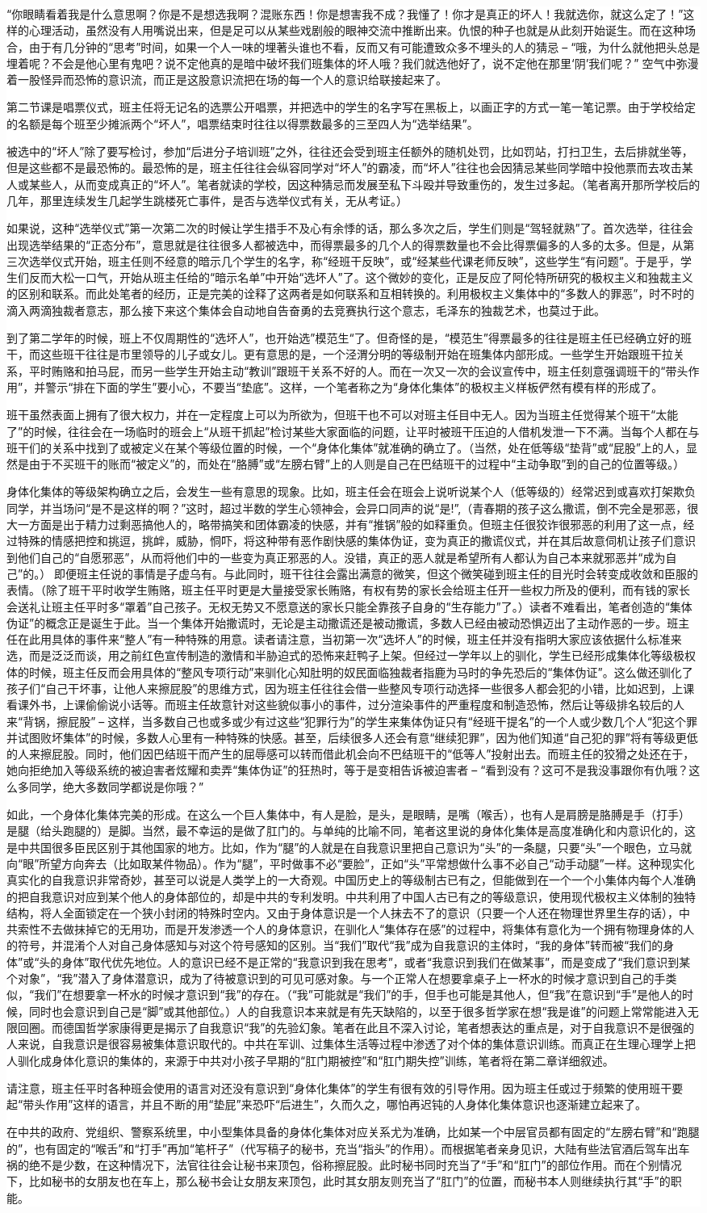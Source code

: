  “你眼睛看着我是什么意思啊？你是不是想选我啊？混账东西！你是想害我不成？我懂了！你才是真正的坏人！我就选你，就这么定了！”这样的心理活动，虽然没有人用嘴说出来，但是足可以从某些戏剧般的眼神交流中推断出来。仇恨的种子也就是从此刻开始诞生。而在这种场合，由于有几分钟的“思考”时间，如果一个人一味的埋著头谁也不看，反而又有可能遭致众多不埋头的人的猜忌 – “哦，为什么就他把头总是埋着呢？不会是他心里有鬼吧？说不定他真的是暗中破坏我们班集体的坏人哦？我们就选他好了，说不定他在那里‘阴’我们呢？” 空气中弥漫着一股怪异而恐怖的意识流，而正是这股意识流把在场的每一个人的意识给联接起来了。
</p>
<p>
 第二节课是唱票仪式，班主任将无记名的选票公开唱票，并把选中的学生的名字写在黑板上，以画正字的方式一笔一笔记票。由于学校给定的名额是每个班至少摊派两个“坏人”，唱票结束时往往以得票数最多的三至四人为“选举结果”。
</p>
<p>
 被选中的“坏人”除了要写检讨，参加“后进分子培训班”之外，往往还会受到班主任额外的随机处罚，比如罚站，打扫卫生，去后排就坐等，但是这些都不是最恐怖的。最恐怖的是，班主任往往会纵容同学对“坏人”的霸凌，而“坏人”往往也会因猜忌某些同学暗中投他票而去攻击某人或某些人，从而变成真正的“坏人”。笔者就读的学校，因这种猜忌而发展至私下斗殴并导致重伤的，发生过多起。（笔者离开那所学校后的几年，那里连续发生几起学生跳楼死亡事件，是否与选举仪式有关，无从考证。）
</p>
<p>
 如果说，这种“选举仪式”第一次第二次的时候让学生措手不及心有余悸的话，那么多次之后，学生们则是“驾轻就熟”了。首次选举，往往会出现选举结果的“正态分布”，意思就是往往很多人都被选中，而得票最多的几个人的得票数量也不会比得票偏多的人多的太多。但是，从第三次选举仪式开始，班主任则不经意的暗示几个学生的名字，称“经班干反映”，或“经某些代课老师反映”，这些学生“有问题”。于是乎，学生们反而大松一口气，开始从班主任给的“暗示名单”中开始“选坏人”了。这个微妙的变化，正是反应了阿伦特所研究的极权主义和独裁主义的区别和联系。而此处笔者的经历，正是完美的诠释了这两者是如何联系和互相转换的。利用极权主义集体中的“多数人的罪恶”，时不时的滴入两滴独裁者意志，那么接下来这个集体会自动地自告奋勇的去竞赛执行这个意志，毛泽东的独裁艺术，也莫过于此。
</p>
<p>
 到了第二学年的时候，班上不仅周期性的“选坏人”，也开始选”模范生“了。但奇怪的是，“模范生”得票最多的往往是班主任已经确立好的班干，而这些班干往往是市里领导的儿子或女儿。更有意思的是，一个泾渭分明的等级制开始在班集体内部形成。一些学生开始跟班干拉关系，平时贿赂和拍马屁，而另一些学生开始主动“教训”跟班干关系不好的人。而在一次又一次的会议宣传中，班主任刻意强调班干的“带头作用”，并警示“排在下面的学生”要小心，不要当“垫底”。这样，一个笔者称之为“身体化集体”的极权主义样板俨然有模有样的形成了。
</p>
<p>
 班干虽然表面上拥有了很大权力，并在一定程度上可以为所欲为，但班干也不可以对班主任目中无人。因为当班主任觉得某个班干“太能了”的时候，往往会在一场临时的班会上“从班干抓起”检讨某些大家面临的问题，让平时被班干压迫的人借机发泄一下不满。当每个人都在与班干们的关系中找到了或被定义在某个等级位置的时候，一个“身体化集体”就准确的确立了。（当然，处在低等级“垫背”或“屁股”上的人，显然是由于不买班干的账而“被定义”的，而处在“胳膊”或“左膀右臂”上的人则是自己在巴结班干的过程中“主动争取”到的自己的位置等级。）
</p>
<p>
 身体化集体的等级架构确立之后，会发生一些有意思的现象。比如，班主任会在班会上说听说某个人（低等级的）经常迟到或喜欢打架欺负同学，并当场问“是不是这样的啊？”这时，超过半数的学生心领神会，会异口同声的说“是!”,（青春期的孩子这么撒谎，倒不完全是邪恶，很大一方面是出于精力过剩恶搞他人的，略带搞笑和团体霸凌的快感，并有“推锅”般的如释重负。但班主任很狡诈很邪恶的利用了这一点，经过特殊的情感把控和挑逗，挑衅，威胁，恫吓，将这种带有恶作剧快感的集体伪证，变为真正的撒谎仪式，并在其后故意伺机让孩子们意识到他们自己的“自愿邪恶”，从而将他们中的一些变为真正邪恶的人。没错，真正的恶人就是希望所有人都认为自己本来就邪恶并“成为自己”的。） 即便班主任说的事情是子虚乌有。与此同时，班干往往会露出满意的微笑，但这个微笑碰到班主任的目光时会转变成收敛和臣服的表情。（除了班干平时收学生贿赂，班主任平时更是大量接受家长贿赂，有权有势的家长会给班主任开一些权力所及的便利，而有钱的家长会送礼让班主任平时多“罩着”自己孩子。无权无势又不愿意送的家长只能全靠孩子自身的“生存能力”了。）读者不难看出，笔者创造的“集体伪证”的概念正是诞生于此。当一个集体开始撒谎时，无论是主动撒谎还是被动撒谎，多数人已经由被动恐惧迈出了主动作恶的一步。班主任在此用具体的事件来“整人”有一种特殊的用意。读者请注意，当初第一次“选坏人”的时候，班主任并没有指明大家应该依据什么标准来选，而是泛泛而谈，用之前红色宣传制造的激情和半胁迫式的恐怖来赶鸭子上架。但经过一学年以上的驯化，学生已经形成集体化等级极权体的时候，班主任反而会用具体的“整风专项行动”来驯化心知肚明的奴民面临独裁者指鹿为马时的争先恐后的“集体伪证”。这么做还驯化了孩子们“自己干坏事，让他人来擦屁股”的思维方式，因为班主任往往会借一些整风专项行动选择一些很多人都会犯的小错，比如迟到，上课看课外书，上课偷偷说小话等。而班主任故意针对这些貌似事小的事件，过分渲染事件的严重程度和制造恐怖，然后让等级排名较后的人来“背锅，擦屁股” – 这样，当多数自己也或多或少有过这些“犯罪行为”的学生来集体伪证只有“经班干提名”的一个人或少数几个人“犯这个罪并试图败坏集体”的时候，多数人心里有一种特殊的快感。甚至，后续很多人还会有意“继续犯罪”，因为他们知道“自己犯的罪”将有等级更低的人来擦屁股。同时，他们因巴结班干而产生的屈辱感可以转而借此机会向不巴结班干的“低等人”投射出去。而班主任的狡猾之处还在于，她向拒绝加入等级系统的被迫害者炫耀和卖弄“集体伪证”的狂热时，等于是变相告诉被迫害者 – “看到没有？这可不是我没事跟你有仇哦？这么多同学，绝大多数同学都说是你哦？”
</p>
<p>
 如此，一个身体化集体完美的形成。在这么一个巨人集体中，有人是脸，是头，是眼睛，是嘴（喉舌），也有人是肩膀是胳膊是手（打手）是腿（给头跑腿的）是脚。当然，最不幸运的是做了肛门的。与单纯的比喻不同，笔者这里说的身体化集体是高度准确化和内意识化的，这是中共国很多臣民区别于其他国家的地方。比如，作为“腿”的人就是在自我意识里把自己意识为“头”的一条腿，只要“头”一个眼色，立马就向“眼”所望方向奔去（比如取某件物品）。作为“腿”，平时做事不必“要脸”，正如“头”平常想做什么事不必自己“动手动腿”一样。这种现实化真实化的自我意识非常奇妙，甚至可以说是人类学上的一大奇观。中国历史上的等级制古已有之，但能做到在一个一个小集体内每个人准确的把自我意识对应到某个他人的身体部位的，却是中共的专利发明。中共利用了中国人古已有之的等级意识，使用现代极权主义体制的独特结构，将人全面锁定在一个狭小封闭的特殊时空内。又由于身体意识是一个人抹去不了的意识（只要一个人还在物理世界里生存的话），中共索性不去做抹掉它的无用功，而是开发渗透一个人的身体意识，在驯化人“集体存在感”的过程中，将集体有意化为一个拥有物理身体的人的符号，并混淆个人对自己身体感知与对这个符号感知的区别。当“我们”取代“我”成为自我意识的主体时，“我的身体”转而被“我们的身体”或“头的身体”取代优先地位。人的意识已经不是正常的“我意识到我在思考”，或者“我意识到我们在做某事”，而是变成了“我们意识到某个对象”，“我”潜入了身体潜意识，成为了待被意识到的可见可感对象。与一个正常人在想要拿桌子上一杯水的时候才意识到自己的手类似，“我们”在想要拿一杯水的时候才意识到“我”的存在。（“我”可能就是“我们”的手，但手也可能是其他人，但“我”在意识到“手”是他人的时候，同时也会意识到自己是“脚”或其他部位。）人的自我意识本来就是有先天缺陷的，以至于很多哲学家在想“我是谁”的问题上常常能进入无限回圈。而德国哲学家康得更是揭示了自我意识“我”的先验幻象。笔者在此且不深入讨论，笔者想表达的重点是，对于自我意识不是很强的人来说，自我意识是很容易被集体意识取代的。中共在军训、过集体生活等过程中渗透了对个体的集体意识训练。而真正在生理心理学上把人驯化成身体化意识的集体的，来源于中共对小孩子早期的“肛门期被控”和“肛门期失控”训练，笔者将在第二章详细叙述。
</p>
<p>
 请注意，班主任平时各种班会使用的语言对还没有意识到“身体化集体”的学生有很有效的引导作用。因为班主任或过于频繁的使用班干要起“带头作用”这样的语言，并且不断的用“垫屁”来恐吓“后进生”，久而久之，哪怕再迟钝的人身体化集体意识也逐渐建立起来了。
</p>
<p>
 在中共的政府、党组织、警察系统里，中小型集体具备的身体化集体对应关系尤为准确，比如某一个中层官员都有固定的“左膀右臂”和“跑腿的”，也有固定的“喉舌”和“打手”再加“笔杆子”（代写稿子的秘书，充当“指头”的作用）。而根据笔者亲身见识，大陆有些法官酒后驾车出车祸的绝不是少数，在这种情况下，法官往往会让秘书来顶包，俗称擦屁股。此时秘书同时充当了“手”和“肛门”的部位作用。而在个别情况下，比如秘书的女朋友也在车上，那么秘书会让女朋友来顶包，此时其女朋友则充当了“肛门”的位置，而秘书本人则继续执行其“手”的职能。
</p>